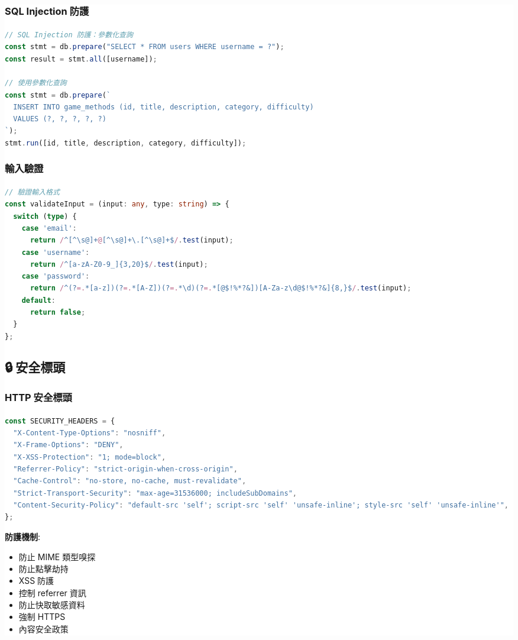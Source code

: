 ### SQL Injection 防護

```typescript
// SQL Injection 防護：參數化查詢
const stmt = db.prepare("SELECT * FROM users WHERE username = ?");
const result = stmt.all([username]);

// 使用參數化查詢
const stmt = db.prepare(`
  INSERT INTO game_methods (id, title, description, category, difficulty)
  VALUES (?, ?, ?, ?, ?)
`);
stmt.run([id, title, description, category, difficulty]);
```

### 輸入驗證

```typescript
// 驗證輸入格式
const validateInput = (input: any, type: string) => {
  switch (type) {
    case 'email':
      return /^[^\s@]+@[^\s@]+\.[^\s@]+$/.test(input);
    case 'username':
      return /^[a-zA-Z0-9_]{3,20}$/.test(input);
    case 'password':
      return /^(?=.*[a-z])(?=.*[A-Z])(?=.*\d)(?=.*[@$!%*?&])[A-Za-z\d@$!%*?&]{8,}$/.test(input);
    default:
      return false;
  }
};
```

## 🔒 安全標頭

### HTTP 安全標頭

```typescript
const SECURITY_HEADERS = {
  "X-Content-Type-Options": "nosniff",
  "X-Frame-Options": "DENY",
  "X-XSS-Protection": "1; mode=block",
  "Referrer-Policy": "strict-origin-when-cross-origin",
  "Cache-Control": "no-store, no-cache, must-revalidate",
  "Strict-Transport-Security": "max-age=31536000; includeSubDomains",
  "Content-Security-Policy": "default-src 'self'; script-src 'self' 'unsafe-inline'; style-src 'self' 'unsafe-inline'",
};
```

**防護機制**:
- 防止 MIME 類型嗅探
- 防止點擊劫持
- XSS 防護
- 控制 referrer 資訊
- 防止快取敏感資料
- 強制 HTTPS
- 內容安全政策
